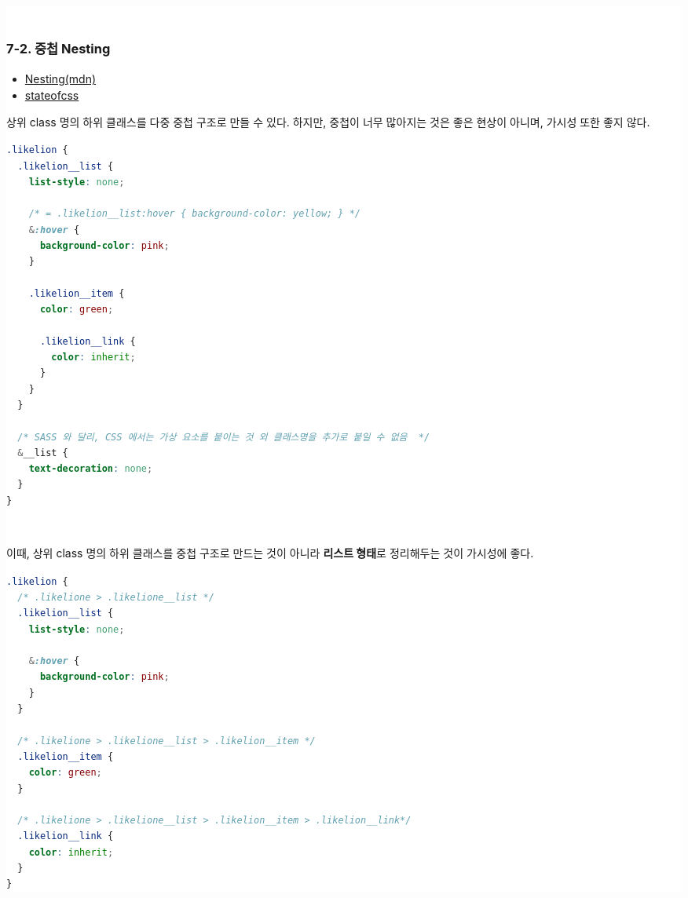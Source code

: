 <br />

### 7-2. 중첩 Nesting

- [Nesting(mdn)](https://developer.mozilla.org/ko/docs/Web/CSS/CSS_nesting/Using_CSS_nesting)
- [stateofcss](https://2024.stateofcss.com/en-US/tools/)

상위 class 명의 하위 클래스를 다중 중첩 구조로 만들 수 있다. 하지만, 중첩이 너무 많아지는 것은 좋은 현상이 아니며, 가시성 또한 좋지 않다.

```css
.likelion {
  .likelion__list {
    list-style: none;

    /* = .likelion__list:hover { background-color: yellow; } */
    &:hover {
      background-color: pink;
    }

    .likelion__item {
      color: green;

      .likelion__link {
        color: inherit;
      }
    }
  }

  /* SASS 와 달리, CSS 에서는 가상 요소를 붙이는 것 외 클래스명을 추가로 붙일 수 없음  */
  &__list {
    text-decoration: none;
  }
}
```

<br />

이때, 상위 class 명의 하위 클래스를 중첩 구조로 만드는 것이 아니라 **리스트 형태**로 정리해두는 것이 가시성에 좋다.

```css
.likelion {
  /* .likelione > .likelione__list */
  .likelion__list {
    list-style: none;

    &:hover {
      background-color: pink;
    }
  }

  /* .likelione > .likelione__list > .likelion__item */
  .likelion__item {
    color: green;
  }

  /* .likelione > .likelione__list > .likelion__item > .likelion__link*/
  .likelion__link {
    color: inherit;
  }
}
```
